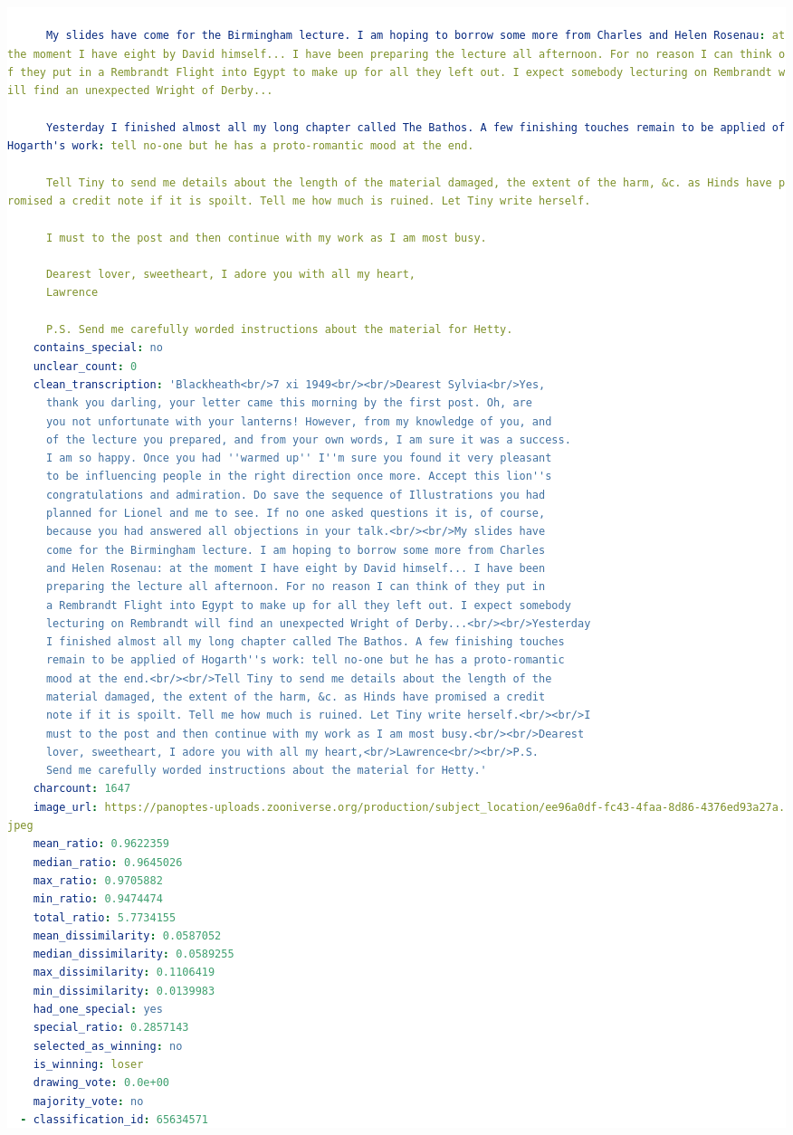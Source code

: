 ```yaml

      My slides have come for the Birmingham lecture. I am hoping to borrow some more from Charles and Helen Rosenau: at the moment I have eight by David himself... I have been preparing the lecture all afternoon. For no reason I can think of they put in a Rembrandt Flight into Egypt to make up for all they left out. I expect somebody lecturing on Rembrandt will find an unexpected Wright of Derby...

      Yesterday I finished almost all my long chapter called The Bathos. A few finishing touches remain to be applied of Hogarth's work: tell no-one but he has a proto-romantic mood at the end.

      Tell Tiny to send me details about the length of the material damaged, the extent of the harm, &c. as Hinds have promised a credit note if it is spoilt. Tell me how much is ruined. Let Tiny write herself.

      I must to the post and then continue with my work as I am most busy.

      Dearest lover, sweetheart, I adore you with all my heart,
      Lawrence

      P.S. Send me carefully worded instructions about the material for Hetty.
    contains_special: no
    unclear_count: 0
    clean_transcription: 'Blackheath<br/>7 xi 1949<br/><br/>Dearest Sylvia<br/>Yes,
      thank you darling, your letter came this morning by the first post. Oh, are
      you not unfortunate with your lanterns! However, from my knowledge of you, and
      of the lecture you prepared, and from your own words, I am sure it was a success.
      I am so happy. Once you had ''warmed up'' I''m sure you found it very pleasant
      to be influencing people in the right direction once more. Accept this lion''s
      congratulations and admiration. Do save the sequence of Illustrations you had
      planned for Lionel and me to see. If no one asked questions it is, of course,
      because you had answered all objections in your talk.<br/><br/>My slides have
      come for the Birmingham lecture. I am hoping to borrow some more from Charles
      and Helen Rosenau: at the moment I have eight by David himself... I have been
      preparing the lecture all afternoon. For no reason I can think of they put in
      a Rembrandt Flight into Egypt to make up for all they left out. I expect somebody
      lecturing on Rembrandt will find an unexpected Wright of Derby...<br/><br/>Yesterday
      I finished almost all my long chapter called The Bathos. A few finishing touches
      remain to be applied of Hogarth''s work: tell no-one but he has a proto-romantic
      mood at the end.<br/><br/>Tell Tiny to send me details about the length of the
      material damaged, the extent of the harm, &c. as Hinds have promised a credit
      note if it is spoilt. Tell me how much is ruined. Let Tiny write herself.<br/><br/>I
      must to the post and then continue with my work as I am most busy.<br/><br/>Dearest
      lover, sweetheart, I adore you with all my heart,<br/>Lawrence<br/><br/>P.S.
      Send me carefully worded instructions about the material for Hetty.'
    charcount: 1647
    image_url: https://panoptes-uploads.zooniverse.org/production/subject_location/ee96a0df-fc43-4faa-8d86-4376ed93a27a.jpeg
    mean_ratio: 0.9622359
    median_ratio: 0.9645026
    max_ratio: 0.9705882
    min_ratio: 0.9474474
    total_ratio: 5.7734155
    mean_dissimilarity: 0.0587052
    median_dissimilarity: 0.0589255
    max_dissimilarity: 0.1106419
    min_dissimilarity: 0.0139983
    had_one_special: yes
    special_ratio: 0.2857143
    selected_as_winning: no
    is_winning: loser
    drawing_vote: 0.0e+00
    majority_vote: no
  - classification_id: 65634571
```